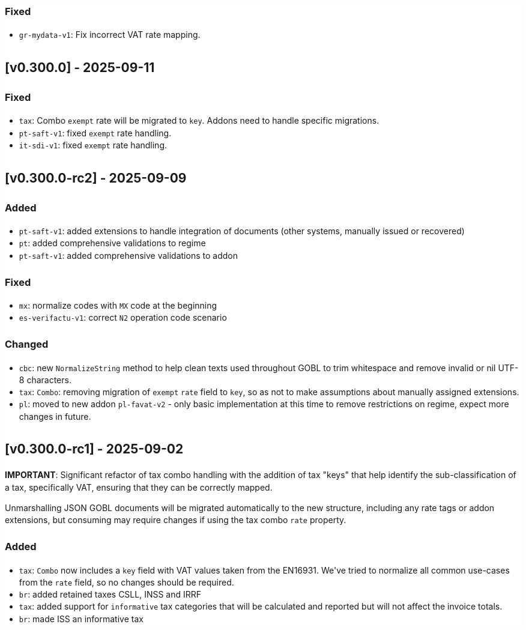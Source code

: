 ### Fixed

- `gr-mydata-v1`: Fix incorrect VAT rate mapping.

## [v0.300.0] - 2025-09-11

### Fixed

- `tax`: Combo `exempt` rate will be migrated to `key`. Addons need to handle specific migrations.
- `pt-saft-v1`: fixed `exempt` rate handling.
- `it-sdi-v1`: fixed `exempt` rate handling.

## [v0.300.0-rc2] - 2025-09-09

### Added

- `pt-saft-v1`: added extensions to handle integration of documents (other systems, manually issued or recovered)
- `pt`: added comprehensive validations to regime
- `pt-saft-v1`: added comprehensive validations to addon

### Fixed

- `mx`: normalize codes with `MX` code at the beginning
- `es-verifactu-v1`: correct `N2` operation code scenario

### Changed

- `cbc`: new `NormalizeString` method to help clean texts used throughout GOBL to trim whitespace and remove invalid or nil UTF-8 characters.
- `tax`: `Combo`: removing migration of `exempt` `rate` field to `key`, so as not to make assumptions about manually assigned extensions.
- `pl`: moved to new addon `pl-favat-v2` - only basic implementation at this time to remove restrictions on regime, expect more changes in future.

## [v0.300.0-rc1] - 2025-09-02

**IMPORTANT**: Significant refactor of tax combo handling with the addition of tax "keys" that help identify the sub-classification of a tax, specifically VAT, ensuring that they can be correctly mapped.

Unmarshalling JSON GOBL documents will be migrated automatically to the new structure, including any rate tags or addon extensions, but consuming may require changes if using the tax combo `rate` property.

### Added

- `tax`: `Combo` now includes a `key` field with VAT values taken from the EN16931. We've tried to normalize all common use-cases from the `rate` field, so no changes should be required.
- `br`: added retained taxes CSLL, INSS and IRRF
- `tax`: added support for `informative` tax categories that will be calculated and reported but will not affect the invoice totals.
- `br`: made ISS an informative tax
